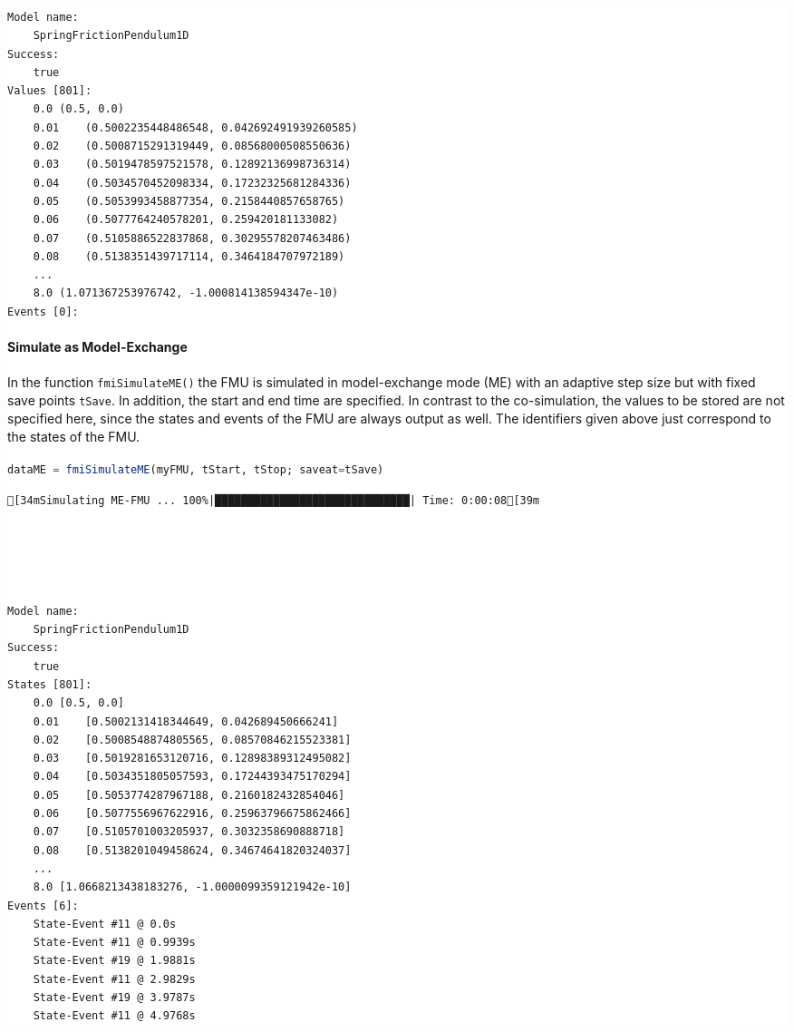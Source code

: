 


    Model name:
    	SpringFrictionPendulum1D
    Success:
    	true
    Values [801]:
    	0.0	(0.5, 0.0)
    	0.01	(0.5002235448486548, 0.042692491939260585)
    	0.02	(0.5008715291319449, 0.08568000508550636)
    	0.03	(0.5019478597521578, 0.12892136998736314)
    	0.04	(0.5034570452098334, 0.17232325681284336)
    	0.05	(0.5053993458877354, 0.2158440857658765)
    	0.06	(0.5077764240578201, 0.259420181133082)
    	0.07	(0.5105886522837868, 0.30295578207463486)
    	0.08	(0.5138351439717114, 0.3464184707972189)
    	...
    	8.0	(1.071367253976742, -1.000814138594347e-10)
    Events [0]:




#### Simulate as Model-Exchange

In the function `fmiSimulateME()` the FMU is simulated in model-exchange mode (ME) with an adaptive step size but with fixed save points `tSave`. In addition, the start and end time are specified. In contrast to the co-simulation, the values to be stored are not specified here, since the states and events of the FMU are always output as well. The identifiers given above just correspond to the states of the FMU.


```julia
dataME = fmiSimulateME(myFMU, tStart, tStop; saveat=tSave)
```

    [34mSimulating ME-FMU ... 100%|██████████████████████████████| Time: 0:00:08[39m





    Model name:
    	SpringFrictionPendulum1D
    Success:
    	true
    States [801]:
    	0.0	[0.5, 0.0]
    	0.01	[0.5002131418344649, 0.042689450666241]
    	0.02	[0.5008548874805565, 0.08570846215523381]
    	0.03	[0.5019281653120716, 0.12898389312495082]
    	0.04	[0.5034351805057593, 0.17244393475170294]
    	0.05	[0.5053774287967188, 0.2160182432854046]
    	0.06	[0.5077556967622916, 0.25963796675862466]
    	0.07	[0.5105701003205937, 0.3032358690888718]
    	0.08	[0.5138201049458624, 0.34674641820324037]
    	...
    	8.0	[1.0668213438183276, -1.0000099359121942e-10]
    Events [6]:
    	State-Event #11 @ 0.0s
    	State-Event #11 @ 0.9939s
    	State-Event #19 @ 1.9881s
    	State-Event #11 @ 2.9829s
    	State-Event #19 @ 3.9787s
    	State-Event #11 @ 4.9768s
